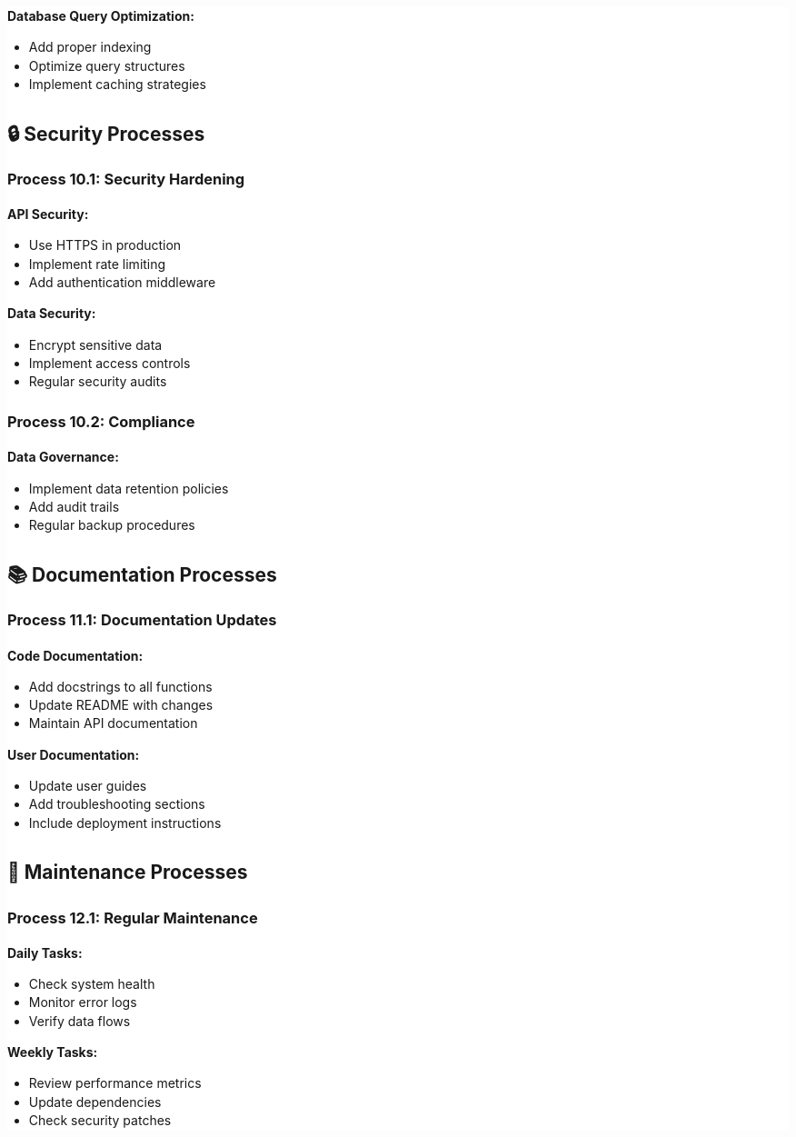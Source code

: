 **Database Query Optimization:**
- Add proper indexing
- Optimize query structures
- Implement caching strategies

## 🔒 Security Processes

### Process 10.1: Security Hardening

**API Security:**
- Use HTTPS in production
- Implement rate limiting
- Add authentication middleware

**Data Security:**
- Encrypt sensitive data
- Implement access controls
- Regular security audits

### Process 10.2: Compliance

**Data Governance:**
- Implement data retention policies
- Add audit trails
- Regular backup procedures

## 📚 Documentation Processes

### Process 11.1: Documentation Updates

**Code Documentation:**
- Add docstrings to all functions
- Update README with changes
- Maintain API documentation

**User Documentation:**
- Update user guides
- Add troubleshooting sections
- Include deployment instructions

## 🔄 Maintenance Processes

### Process 12.1: Regular Maintenance

**Daily Tasks:**
- Check system health
- Monitor error logs
- Verify data flows

**Weekly Tasks:**
- Review performance metrics
- Update dependencies
- Check security patches
